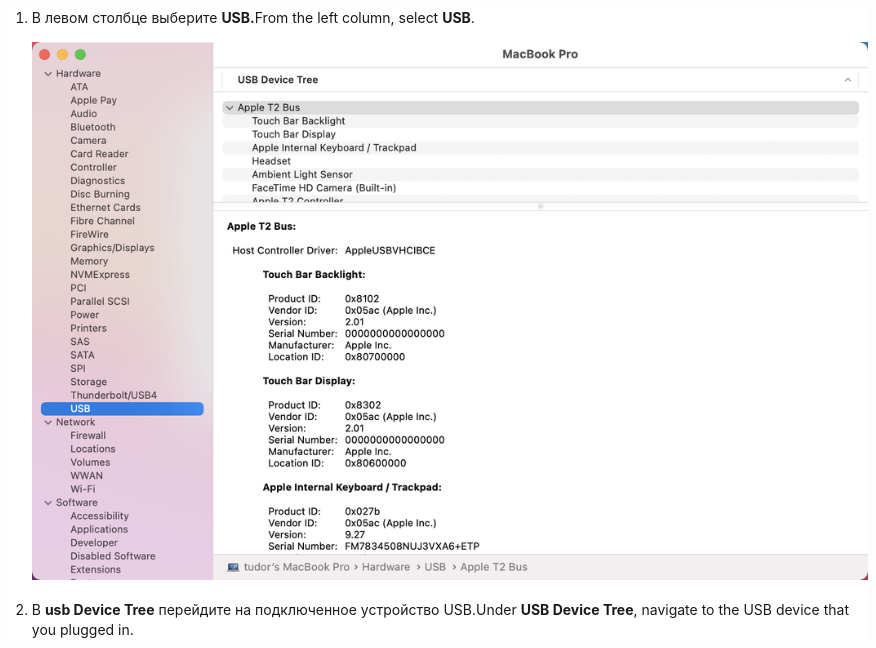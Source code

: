 1. <span data-ttu-id="f8b8a-287">В левом столбце выберите **USB.**</span><span class="sxs-lookup"><span data-stu-id="f8b8a-287">From the left column, select **USB**.</span></span>

    ![Просмотр всех USB-устройств](images/mac-device-control-lookup-3.png)

1. <span data-ttu-id="f8b8a-289">В **usb Device Tree** перейдите на подключенное устройство USB.</span><span class="sxs-lookup"><span data-stu-id="f8b8a-289">Under **USB Device Tree**, navigate to the USB device that you plugged in.</span></span>
